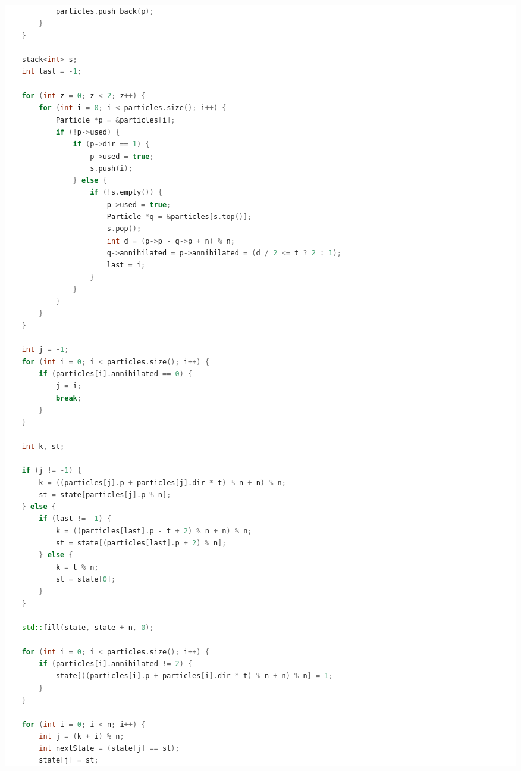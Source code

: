 ``` cpp title="06_kruzna_skola.cpp" linenums="1"
			particles.push_back(p);
		}
	}

	stack<int> s;
	int last = -1;

	for (int z = 0; z < 2; z++) {
		for (int i = 0; i < particles.size(); i++) {
			Particle *p = &particles[i];
			if (!p->used) {
				if (p->dir == 1) {
					p->used = true;
					s.push(i);
				} else {
					if (!s.empty()) {
						p->used = true;
						Particle *q = &particles[s.top()];
						s.pop();
						int d = (p->p - q->p + n) % n;
						q->annihilated = p->annihilated = (d / 2 <= t ? 2 : 1);
						last = i;
					}
				}
			}
		}
	}

	int j = -1;
	for (int i = 0; i < particles.size(); i++) {
		if (particles[i].annihilated == 0) {
			j = i;
			break;
		}
	}

	int k, st;

	if (j != -1) {
		k = ((particles[j].p + particles[j].dir * t) % n + n) % n;
		st = state[particles[j].p % n];
	} else {
		if (last != -1) {
			k = ((particles[last].p - t + 2) % n + n) % n;
			st = state[(particles[last].p + 2) % n];
		} else {
			k = t % n;
			st = state[0];
		}
	}

	std::fill(state, state + n, 0);

	for (int i = 0; i < particles.size(); i++) {
		if (particles[i].annihilated != 2) {
			state[((particles[i].p + particles[i].dir * t) % n + n) % n] = 1;
		}
	}

	for (int i = 0; i < n; i++) {
		int j = (k + i) % n;
		int nextState = (state[j] == st);
		state[j] = st;
```